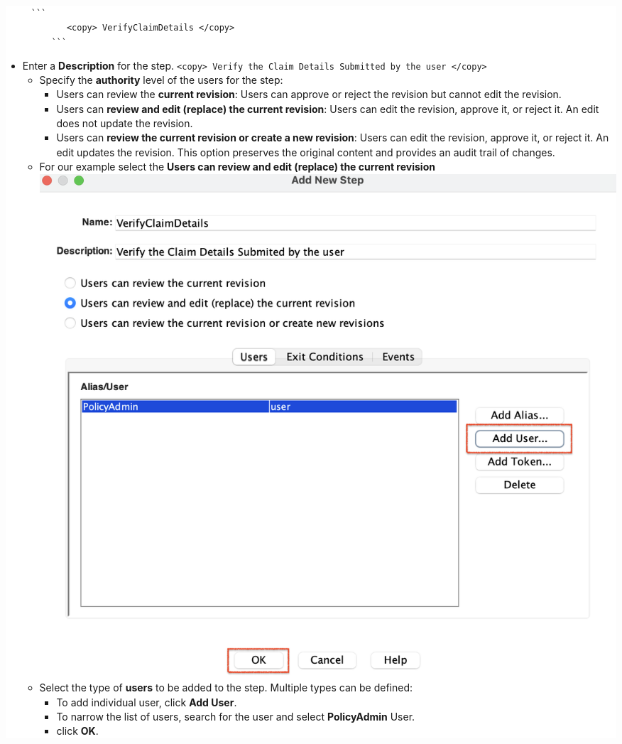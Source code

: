          ```
                <copy> VerifyClaimDetails </copy>
             ```
- Enter a **Description** for the step.
         ```
                <copy> Verify the Claim Details Submitted by the user </copy>
             ```
  - Specify the **authority** level of the users for the step:
    - Users can review the **current revision**: Users can approve or reject the revision but cannot edit the revision.
    - Users can **review and edit (replace) the current revision**: Users can edit the revision, approve it, or reject it. An edit does not update the revision.
    - Users can **review the current revision or create a new revision**: Users can edit the revision, approve it, or reject it. An edit updates the revision. This option preserves the original content and provides an audit trail of changes.
  - For our example select the **Users can review and edit (replace) the current revision**
  ![This image shows the WCC Add Profile Rule menu](./images/task5-create-workflow-adduser-step6.png "This image shows the WCC Add Profile Rule menu")
  - Select the type of **users** to be added to the step. Multiple types can be defined:
    - To add individual user, click **Add User**.
    - To narrow the list of users, search for the user and select **PolicyAdmin**  User.
    - click **OK**.